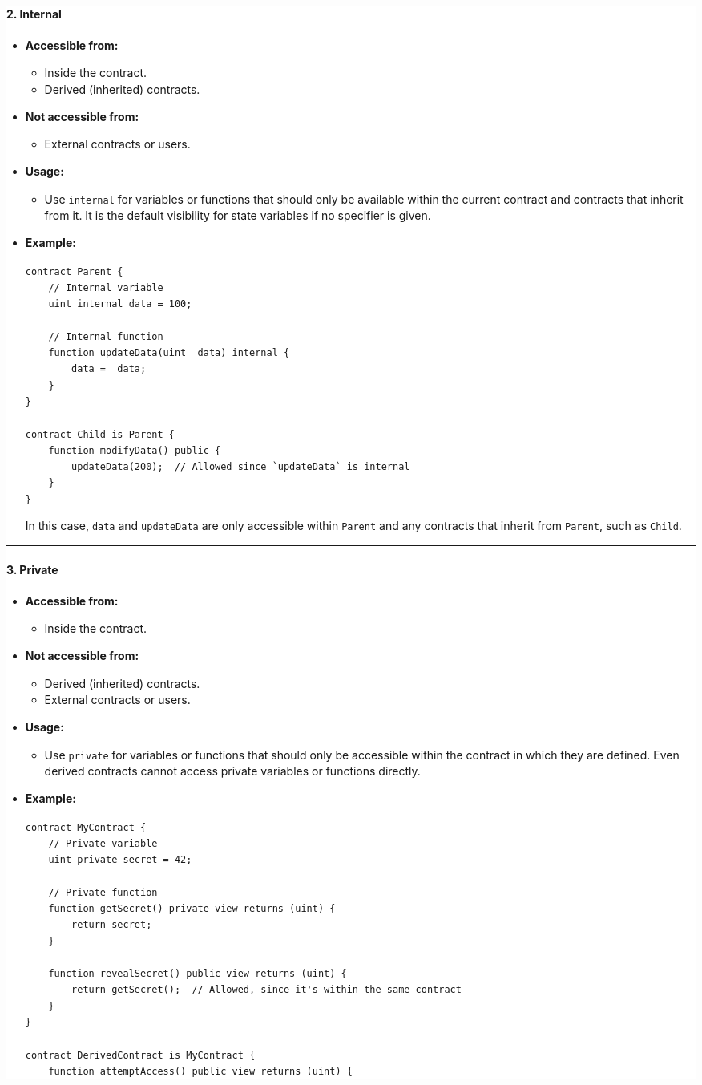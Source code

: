 
#### 2. **Internal**
- **Accessible from:** 
  - Inside the contract.
  - Derived (inherited) contracts.
  
- **Not accessible from:**
  - External contracts or users.
  
- **Usage:** 
  - Use `internal` for variables or functions that should only be available within the current contract and contracts that inherit from it. It is the default visibility for state variables if no specifier is given.
  
- **Example:**
  ```solidity
  contract Parent {
      // Internal variable
      uint internal data = 100;
  
      // Internal function
      function updateData(uint _data) internal {
          data = _data;
      }
  }
  
  contract Child is Parent {
      function modifyData() public {
          updateData(200);  // Allowed since `updateData` is internal
      }
  }
  ```

  In this case, `data` and `updateData` are only accessible within `Parent` and any contracts that inherit from `Parent`, such as `Child`.

---

#### 3. **Private**
- **Accessible from:** 
  - Inside the contract.
  
- **Not accessible from:**
  - Derived (inherited) contracts.
  - External contracts or users.
  
- **Usage:** 
  - Use `private` for variables or functions that should only be accessible within the contract in which they are defined. Even derived contracts cannot access private variables or functions directly.
  
- **Example:**
  ```solidity
  contract MyContract {
      // Private variable
      uint private secret = 42;
  
      // Private function
      function getSecret() private view returns (uint) {
          return secret;
      }
  
      function revealSecret() public view returns (uint) {
          return getSecret();  // Allowed, since it's within the same contract
      }
  }
  
  contract DerivedContract is MyContract {
      function attemptAccess() public view returns (uint) {
  ```